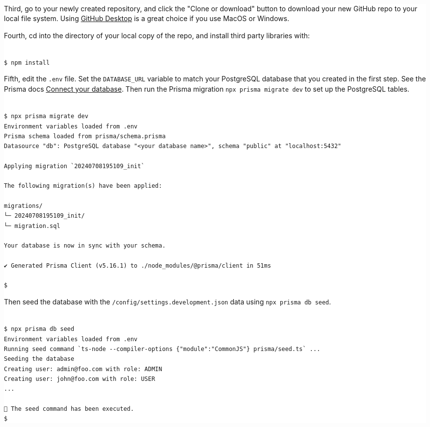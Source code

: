 Third, go to your newly created repository, and click the "Clone or download" button to download your new GitHub repo to your local file system. Using [GitHub Desktop](https://desktop.github.com/) is a great choice if you use MacOS or Windows.

Fourth, cd into the directory of your local copy of the repo, and install third party libraries with:

```

$ npm install

```

Fifth, edit the `.env` file. Set the `DATABASE_URL` variable to match your PostgreSQL database that you created in the first step. See the Prisma docs [Connect your database](https://www.prisma.io/docs/getting-started/setup-prisma/add-to-existing-project/relational-databases/connect-your-database-typescript-postgresql). Then run the Prisma migration `npx prisma migrate dev` to set up the PostgreSQL tables.

```

$ npx prisma migrate dev
Environment variables loaded from .env
Prisma schema loaded from prisma/schema.prisma
Datasource "db": PostgreSQL database "<your database name>", schema "public" at "localhost:5432"

Applying migration `20240708195109_init`

The following migration(s) have been applied:

migrations/
└─ 20240708195109_init/
└─ migration.sql

Your database is now in sync with your schema.

✔ Generated Prisma Client (v5.16.1) to ./node_modules/@prisma/client in 51ms

$

```

Then seed the database with the `/config/settings.development.json` data using `npx prisma db seed`.

```

$ npx prisma db seed
Environment variables loaded from .env
Running seed command `ts-node --compiler-options {"module":"CommonJS"} prisma/seed.ts` ...
Seeding the database
Creating user: admin@foo.com with role: ADMIN
Creating user: john@foo.com with role: USER
...

🌱 The seed command has been executed.
$

```

